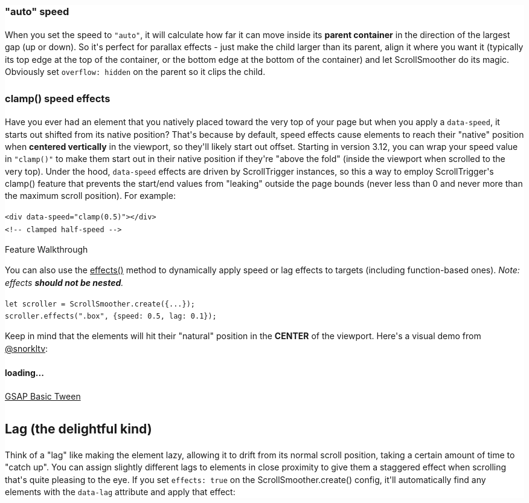 ### "auto" speed[​](#auto-speed "Direct link to \"auto\" speed")

When you set the speed to `"auto"`, it will calculate how far it can move inside its **parent container** in the direction of the largest gap (up or down). So it's perfect for parallax effects - just make the child larger than its parent, align it where you want it (typically its top edge at the top of the container, or the bottom edge at the bottom of the container) and let ScrollSmoother do its magic. Obviously set `overflow: hidden` on the parent so it clips the child.

### clamp() speed effects[​](#clamp-speed-effects "Direct link to clamp() speed effects")

Have you ever had an element that you natively placed toward the very top of your page but when you apply a `data-speed`, it starts out shifted from its native position? That's because by default, speed effects cause elements to reach their "native" position when **centered vertically** in the viewport, so they'll likely start out offset. Starting in version 3.12, you can wrap your speed value in `"clamp()"` to make them start out in their native position if they're "above the fold" (inside the viewport when scrolled to the very top). Under the hood, `data-speed` effects are driven by ScrollTrigger instances, so this a way to employ ScrollTrigger's clamp() feature that prevents the start/end values from "leaking" outside the page bounds (never less than 0 and never more than the maximum scroll position). For example:

```
<div data-speed="clamp(0.5)"></div>
<!-- clamped half-speed -->
```

Feature Walkthrough

You can also use the [effects()](/docs/v3/Plugins/ScrollSmoother/effects\(\).md) method to dynamically apply speed or lag effects to targets (including function-based ones). *Note: effects **should not be nested**.*

```
let scroller = ScrollSmoother.create({...});
scroller.effects(".box", {speed: 0.5, lag: 0.1});
```

Keep in mind that the elements will hit their "natural" position in the **CENTER** of the viewport. Here's a visual demo from [@snorkltv](https://www.creativecodingclub.com/courses/FreeGSAP3Express?ref=44f484):

#### loading...

[GSAP Basic Tween](https://codepen.io/GreenSock/embed/vYjrKWX?default-tab=result\&theme-id=41164)

## Lag (the delightful kind)[​](#lag-the-delightful-kind "Direct link to Lag (the delightful kind)")

Think of a "lag" like making the element lazy, allowing it to drift from its normal scroll position, taking a certain amount of time to "catch up". You can assign slightly different lags to elements in close proximity to give them a staggered effect when scrolling that's quite pleasing to the eye. If you set `effects: true` on the ScrollSmoother.create() config, it'll automatically find any elements with the `data-lag` attribute and apply that effect:
